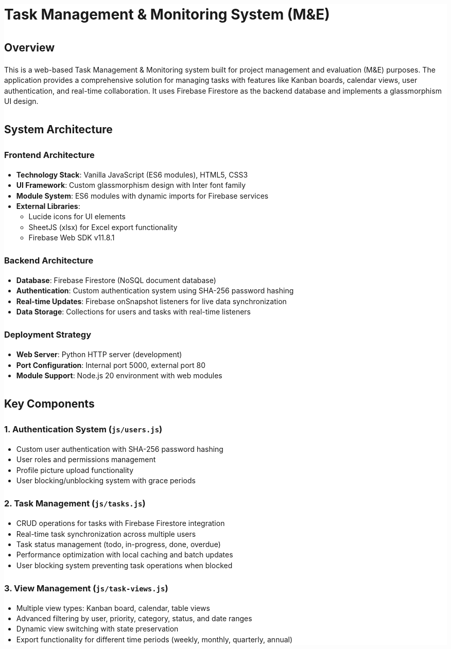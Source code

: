 # Task Management & Monitoring System (M&E)

## Overview

This is a web-based Task Management & Monitoring system built for project management and evaluation (M&E) purposes. The application provides a comprehensive solution for managing tasks with features like Kanban boards, calendar views, user authentication, and real-time collaboration. It uses Firebase Firestore as the backend database and implements a glassmorphism UI design.

## System Architecture

### Frontend Architecture
- **Technology Stack**: Vanilla JavaScript (ES6 modules), HTML5, CSS3
- **UI Framework**: Custom glassmorphism design with Inter font family
- **Module System**: ES6 modules with dynamic imports for Firebase services
- **External Libraries**: 
  - Lucide icons for UI elements
  - SheetJS (xlsx) for Excel export functionality
  - Firebase Web SDK v11.8.1

### Backend Architecture
- **Database**: Firebase Firestore (NoSQL document database)
- **Authentication**: Custom authentication system using SHA-256 password hashing
- **Real-time Updates**: Firebase onSnapshot listeners for live data synchronization
- **Data Storage**: Collections for users and tasks with real-time listeners

### Deployment Strategy
- **Web Server**: Python HTTP server (development)
- **Port Configuration**: Internal port 5000, external port 80
- **Module Support**: Node.js 20 environment with web modules

## Key Components

### 1. Authentication System (`js/users.js`)
- Custom user authentication with SHA-256 password hashing
- User roles and permissions management
- Profile picture upload functionality
- User blocking/unblocking system with grace periods

### 2. Task Management (`js/tasks.js`)
- CRUD operations for tasks with Firebase Firestore integration
- Real-time task synchronization across multiple users
- Task status management (todo, in-progress, done, overdue)
- Performance optimization with local caching and batch updates
- User blocking system preventing task operations when blocked

### 3. View Management (`js/task-views.js`)
- Multiple view types: Kanban board, calendar, table views
- Advanced filtering by user, priority, category, status, and date ranges
- Dynamic view switching with state preservation
- Export functionality for different time periods (weekly, monthly, quarterly, annual)
